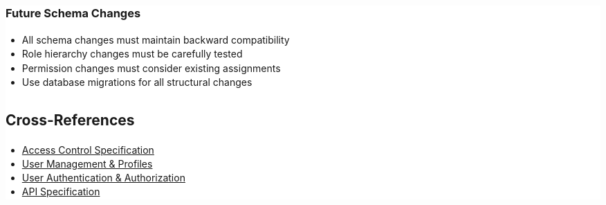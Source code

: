 ### Future Schema Changes
- All schema changes must maintain backward compatibility
- Role hierarchy changes must be carefully tested
- Permission changes must consider existing assignments
- Use database migrations for all structural changes

## Cross-References

- [Access Control Specification](spec.md)
- [User Management & Profiles](../002-user-management/spec.md)
- [User Authentication & Authorization](../001-user-authentication/spec.md)
- [API Specification](contracts/api-spec.json)